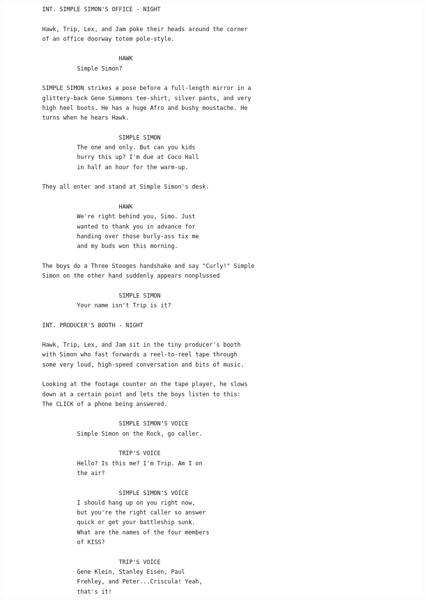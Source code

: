                INT. SIMPLE SIMON'S OFFICE - NIGHT

               Hawk, Trip, Lex, and Jam poke their heads around the corner 
               of an office doorway totem pole-style.

                                     HAWK
                         Simple Simon?

               SIMPLE SIMON strikes a pose before a full-length mirror in a 
               glittery-back Gene Simmons tee-shirt, silver pants, and very 
               high heel boots. He has a huge Afro and bushy moustache. He 
               turns when he hears Hawk.

                                     SIMPLE SIMON
                         The one and only. But can you kids 
                         hurry this up? I'm due at Coco Hall 
                         in half an hour for the warm-up.

               They all enter and stand at Simple Simon's desk.

                                     HAWK
                         We're right behind you, Simo. Just 
                         wanted to thank you in advance for 
                         handing over those burly-ass tix me 
                         and my buds won this morning.

               The boys do a Three Stooges handshake and say "Curly!" Simple 
               Simon on the other hand suddenly appears nonplussed

                                     SIMPLE SIMON
                         Your name isn't Trip is it?

               INT. PRODUCER'S BOOTH - NIGHT

               Hawk, Trip, Lex, and Jam sit in the tiny producer's booth 
               with Simon who fast forwards a reel-to-reel tape through 
               some very loud, high-speed conversation and bits of music.

               Looking at the footage counter on the tape player, he slows 
               down at a certain point and lets the boys listen to this: 
               The CLICK of a phone being answered.

                                     SIMPLE SIMON'S VOICE
                         Simple Simon on the Rock, go caller.

                                     TRIP'S VOICE
                         Hello? Is this me? I'm Trip. Am I on 
                         the air?

                                     SIMPLE SIMON'S VOICE
                         I should hang up on you right now, 
                         but you're the right caller so answer 
                         quick or get your battleship sunk. 
                         What are the names of the four members 
                         of KISS?

                                     TRIP'S VOICE
                         Gene Klein, Stanley Eisen, Paul 
                         Frehley, and Peter...Criscula! Yeah, 
                         that's it!
